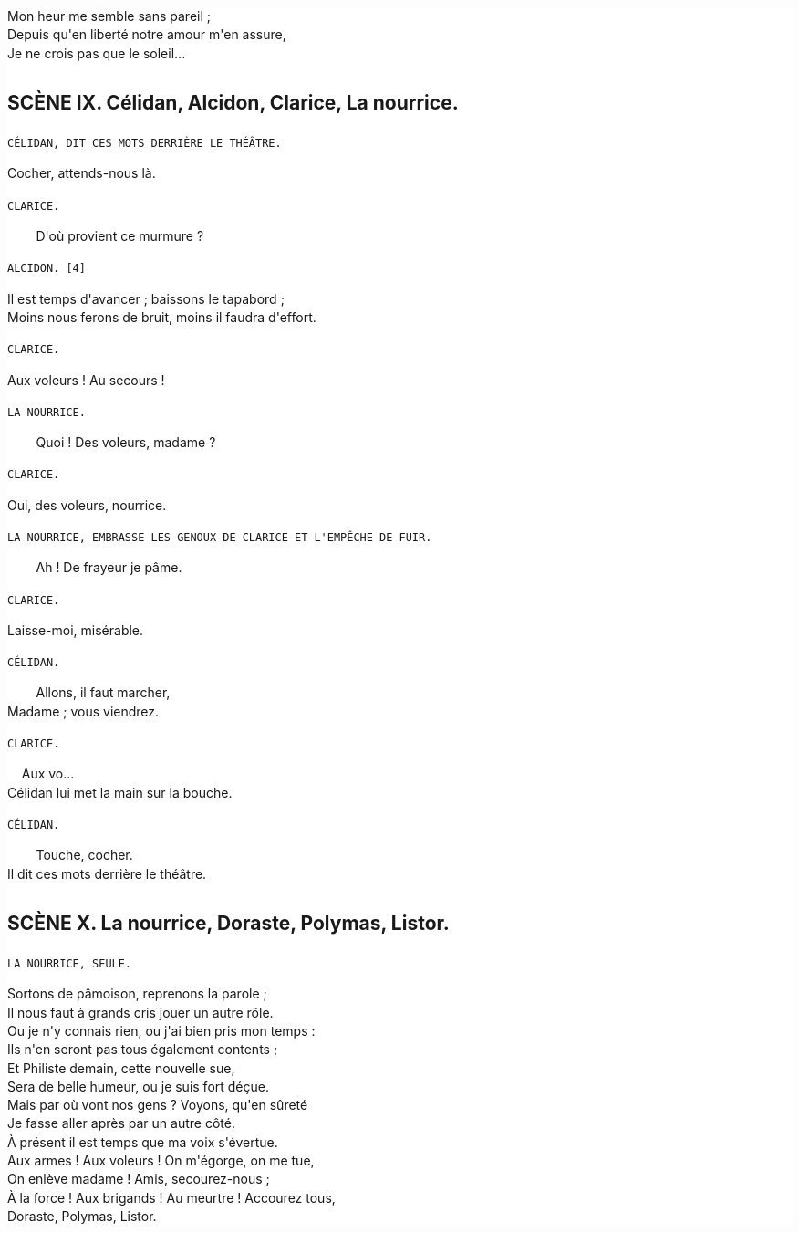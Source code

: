 Mon heur me semble sans pareil ;  
Depuis qu'en liberté notre amour m'en assure,  
Je ne crois pas que le soleil...  


## SCÈNE IX. Célidan, Alcidon, Clarice, La nourrice.

    CÉLIDAN, DIT CES MOTS DERRIÈRE LE THÉÂTRE.
Cocher, attends-nous là.  

    CLARICE.
        D'où provient ce murmure ?  

    ALCIDON. [4]
Il est temps d'avancer ; baissons le tapabord ;  
Moins nous ferons de bruit, moins il faudra d'effort.  

    CLARICE.
Aux voleurs ! Au secours !  

    LA NOURRICE.
        Quoi ! Des voleurs, madame ?  

    CLARICE.
Oui, des voleurs, nourrice.  

    LA NOURRICE, EMBRASSE LES GENOUX DE CLARICE ET L'EMPÊCHE DE FUIR.
        Ah ! De frayeur je pâme.  

    CLARICE.
Laisse-moi, misérable.  

    CÉLIDAN.
        Allons, il faut marcher,  
Madame ; vous viendrez.  

    CLARICE.
    Aux vo...  
Célidan lui met la main sur la bouche.


    CÉLIDAN.
        Touche, cocher.  
Il dit ces mots derrière le théâtre.



## SCÈNE X. La nourrice, Doraste, Polymas, Listor.

    LA NOURRICE, SEULE.
Sortons de pâmoison, reprenons la parole ;  
Il nous faut à grands cris jouer un autre rôle.  
Ou je n'y connais rien, ou j'ai bien pris mon temps :  
Ils n'en seront pas tous également contents ;  
Et Philiste demain, cette nouvelle sue,  
Sera de belle humeur, ou je suis fort déçue.  
Mais par où vont nos gens ? Voyons, qu'en sûreté  
Je fasse aller après par un autre côté.  
À présent il est temps que ma voix s'évertue.  
Aux armes ! Aux voleurs ! On m'égorge, on me tue,  
On enlève madame ! Amis, secourez-nous ;  
À la force ! Aux brigands ! Au meurtre ! Accourez tous,  
Doraste, Polymas, Listor.  
